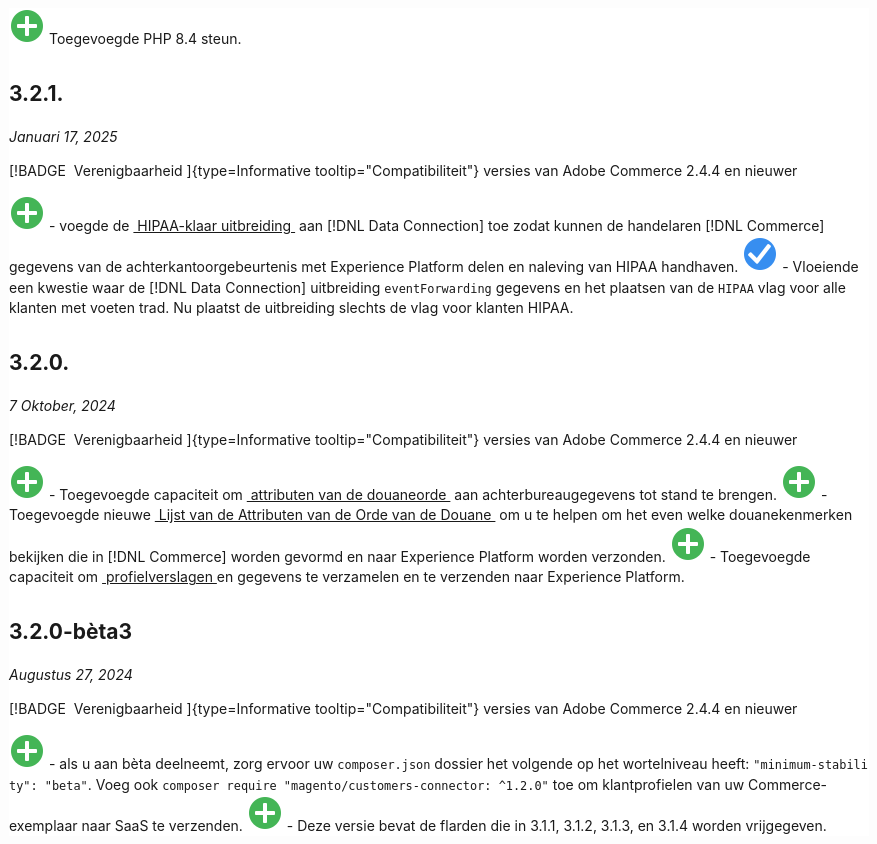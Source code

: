 ![&#x200B; Nieuwe &#x200B;](../assets/new.svg) Toegevoegde PHP 8.4 steun.

## 3.2.1.

_Januari 17, 2025_

[!BADGE &#x200B; Verenigbaarheid &#x200B;]{type=Informative tooltip="Compatibiliteit"} versies van Adobe Commerce 2.4.4 en nieuwer

![&#x200B; Nieuw &#x200B;](../assets/new.svg) - voegde de [&#x200B; HIPAA-klaar uitbreiding &#x200B;](hipaa-readiness.md) aan [!DNL Data Connection] toe zodat kunnen de handelaren [!DNL Commerce] gegevens van de achterkantoorgebeurtenis met Experience Platform delen en naleving van HIPAA handhaven.
![&#x200B; bevestig &#x200B;](../assets/fix.svg) - Vloeiende een kwestie waar de [!DNL Data Connection] uitbreiding `eventForwarding` gegevens en het plaatsen van de `HIPAA` vlag voor alle klanten met voeten trad. Nu plaatst de uitbreiding slechts de vlag voor klanten HIPAA.

## 3.2.0.

_7 Oktober, 2024_

[!BADGE &#x200B; Verenigbaarheid &#x200B;]{type=Informative tooltip="Compatibiliteit"} versies van Adobe Commerce 2.4.4 en nieuwer

![&#x200B; Nieuw &#x200B;](../assets/new.svg) - Toegevoegde capaciteit om [&#x200B; attributen van de douaneorde &#x200B;](custom-attributes.md) aan achterbureaugegevens tot stand te brengen.
![&#x200B; Nieuw &#x200B;](../assets/new.svg) - Toegevoegde nieuwe [&#x200B; Lijst van de Attributen van de Orde van de Douane &#x200B;](connect-data.md#data-customization) om u te helpen om het even welke douanekenmerken bekijken die in [!DNL Commerce] worden gevormd en naar Experience Platform worden verzonden.
![&#x200B; Nieuw &#x200B;](../assets/new.svg) - Toegevoegde capaciteit om [&#x200B; profielverslagen &#x200B;](connect-data.md#send-customer-profile-data) en gegevens te verzamelen en te verzenden naar Experience Platform.

## 3.2.0-bèta3

_Augustus 27, 2024_

[!BADGE &#x200B; Verenigbaarheid &#x200B;]{type=Informative tooltip="Compatibiliteit"} versies van Adobe Commerce 2.4.4 en nieuwer

![&#x200B; Nieuw &#x200B;](../assets/new.svg) - als u aan bèta deelneemt, zorg ervoor uw `composer.json` dossier het volgende op het wortelniveau heeft: `"minimum-stability": "beta"`. Voeg ook `composer require "magento/customers-connector: ^1.2.0"` toe om klantprofielen van uw Commerce-exemplaar naar SaaS te verzenden.
![&#x200B; Nieuw &#x200B;](../assets/new.svg) - Deze versie bevat de flarden die in 3.1.1, 3.1.2, 3.1.3, en 3.1.4 worden vrijgegeven.
